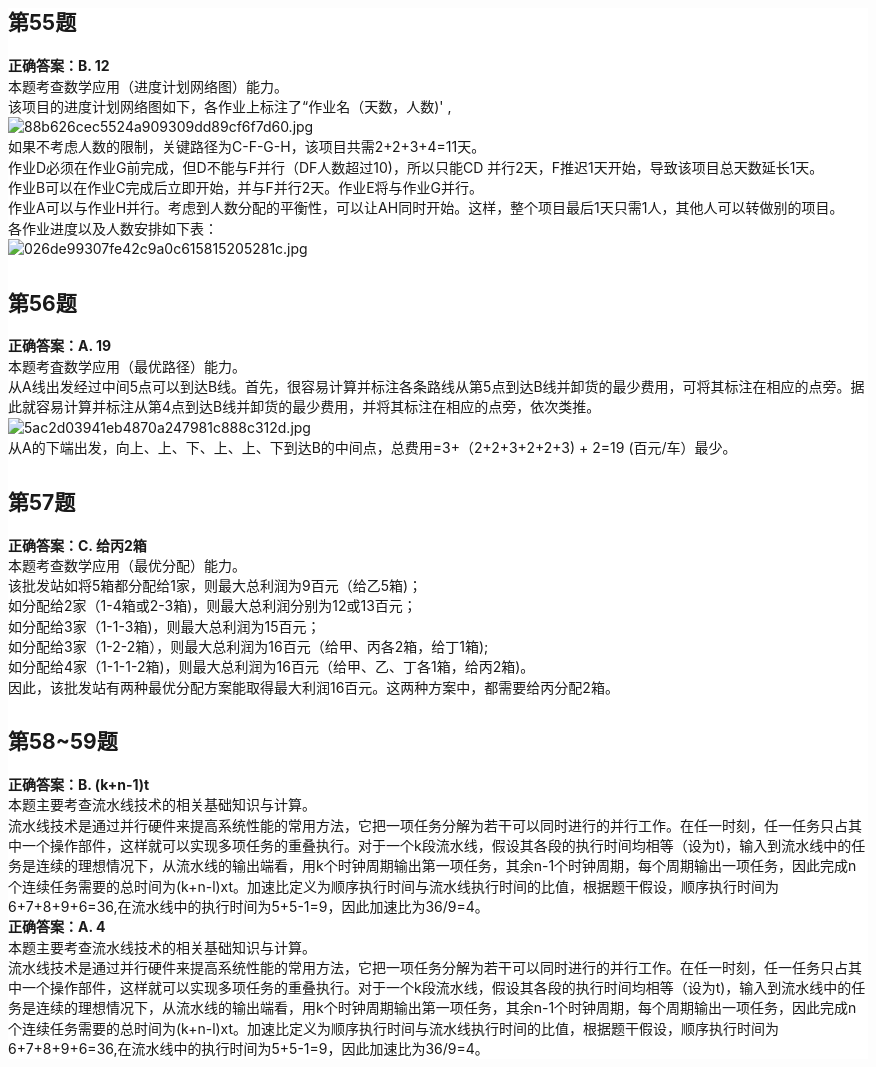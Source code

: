 
## 第55题 ##

**正确答案：B. 12**  
本题考查数学应用（进度计划网络图）能力。  
该项目的进度计划网络图如下，各作业上标注了“作业名（天数，人数)' ,  
![88b626cec5524a909309dd89cf6f7d60.jpg][]  
如果不考虑人数的限制，关键路径为C-F-G-H，该项目共需2+2+3+4=11天。  
作业D必须在作业G前完成，但D不能与F并行（DF人数超过10)，所以只能CD 并行2天，F推迟1天开始，导致该项目总天数延长1天。  
作业B可以在作业C完成后立即开始，并与F并行2天。作业E将与作业G并行。  
作业A可以与作业H并行。考虑到人数分配的平衡性，可以让AH同时开始。这样，整个项目最后1天只需1人，其他人可以转做别的项目。  
各作业进度以及人数安排如下表：  
![026de99307fe42c9a0c615815205281c.jpg][]  


## 第56题 ##

**正确答案：A. 19**  
本题考査数学应用（最优路径）能力。  
从A线出发经过中间5点可以到达B线。首先，很容易计算并标注各条路线从第5点到达B线并卸货的最少费用，可将其标注在相应的点旁。据此就容易计算并标注从第4点到达B线并卸货的最少费用，并将其标注在相应的点旁，依次类推。  
![5ac2d03941eb4870a247981c888c312d.jpg][]  
从A的下端出发，向上、上、下、上、上、下到达B的中间点，总费用=3+（2+2+3+2+2+3) + 2=19 (百元/车）最少。  


## 第57题 ##

**正确答案：C. 给丙2箱**  
本题考查数学应用（最优分配）能力。  
该批发站如将5箱都分配给1家，则最大总利润为9百元（给乙5箱)；  
如分配给2家（1-4箱或2-3箱)，则最大总利润分别为12或13百元；  
如分配给3家（1-1-3箱)，则最大总利润为15百元；  
如分配给3家（1-2-2箱），则最大总利润为16百元（给甲、丙各2箱，给丁1箱);  
如分配给4家（1-1-1-2箱)，则最大总利润为16百元（给甲、乙、丁各1箱，给丙2箱)。  
因此，该批发站有两种最优分配方案能取得最大利润16百元。这两种方案中，都需要给丙分配2箱。  


## 第58~59题 ##

**正确答案：B. (k+n-1)t**  
本题主要考查流水线技术的相关基础知识与计算。  
流水线技术是通过并行硬件来提高系统性能的常用方法，它把一项任务分解为若干可以同时进行的并行工作。在任一时刻，任一任务只占其中一个操作部件，这样就可以实现多项任务的重叠执行。对于一个k段流水线，假设其各段的执行时间均相等（设为t)，输入到流水线中的任务是连续的理想情况下，从流水线的输出端看，用k个时钟周期输出第一项任务，其余n-1个时钟周期，每个周期输出一项任务，因此完成n个连续任务需要的总时间为(k+n-l)xt。加速比定义为顺序执行时间与流水线执行时间的比值，根据题干假设，顺序执行时间为6+7+8+9+6=36,在流水线中的执行时间为5+5-1=9，因此加速比为36/9=4。  
**正确答案：A. 4**  
本题主要考查流水线技术的相关基础知识与计算。  
流水线技术是通过并行硬件来提高系统性能的常用方法，它把一项任务分解为若干可以同时进行的并行工作。在任一时刻，任一任务只占其中一个操作部件，这样就可以实现多项任务的重叠执行。对于一个k段流水线，假设其各段的执行时间均相等（设为t)，输入到流水线中的任务是连续的理想情况下，从流水线的输出端看，用k个时钟周期输出第一项任务，其余n-1个时钟周期，每个周期输出一项任务，因此完成n个连续任务需要的总时间为(k+n-l)xt。加速比定义为顺序执行时间与流水线执行时间的比值，根据题干假设，顺序执行时间为6+7+8+9+6=36,在流水线中的执行时间为5+5-1=9，因此加速比为36/9=4。  


[25e2a78027d44ab4b1957491d1ec11bc.jpg]: https://www.xkxxkx.cn/file/exam/software/系统分析师/综合知识/第46题/25e2a78027d44ab4b1957491d1ec11bc.jpg
[786f7f32cfc04d0cb015718a311b5b9b.jpg]: https://www.xkxxkx.cn/file/exam/software/系统分析师/综合知识/第49题/786f7f32cfc04d0cb015718a311b5b9b.jpg
[88b626cec5524a909309dd89cf6f7d60.jpg]: https://www.xkxxkx.cn/file/exam/software/系统分析师/综合知识/第55题/88b626cec5524a909309dd89cf6f7d60.jpg
[026de99307fe42c9a0c615815205281c.jpg]: https://www.xkxxkx.cn/file/exam/software/系统分析师/综合知识/第55题/026de99307fe42c9a0c615815205281c.jpg
[5ac2d03941eb4870a247981c888c312d.jpg]: https://www.xkxxkx.cn/file/exam/software/系统分析师/综合知识/第56题/5ac2d03941eb4870a247981c888c312d.jpg
[dcafb29cce4548c28287e68bfb906284.jpg]: https://www.xkxxkx.cn/file/exam/software/系统分析师/综合知识/第65题/dcafb29cce4548c28287e68bfb906284.jpg
[4b80fb782e874d32834a343703ac21d1.jpg]: https://www.xkxxkx.cn/file/exam/software/系统分析师/综合知识/第69题/4b80fb782e874d32834a343703ac21d1.jpg